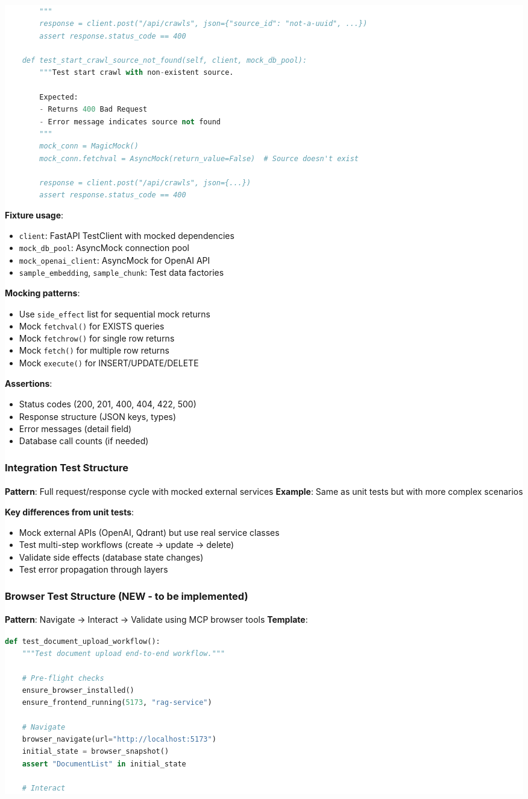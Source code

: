 ```python
        """
        response = client.post("/api/crawls", json={"source_id": "not-a-uuid", ...})
        assert response.status_code == 400

    def test_start_crawl_source_not_found(self, client, mock_db_pool):
        """Test start crawl with non-existent source.

        Expected:
        - Returns 400 Bad Request
        - Error message indicates source not found
        """
        mock_conn = MagicMock()
        mock_conn.fetchval = AsyncMock(return_value=False)  # Source doesn't exist

        response = client.post("/api/crawls", json={...})
        assert response.status_code == 400
```

**Fixture usage**:
- `client`: FastAPI TestClient with mocked dependencies
- `mock_db_pool`: AsyncMock connection pool
- `mock_openai_client`: AsyncMock for OpenAI API
- `sample_embedding`, `sample_chunk`: Test data factories

**Mocking patterns**:
- Use `side_effect` list for sequential mock returns
- Mock `fetchval()` for EXISTS queries
- Mock `fetchrow()` for single row returns
- Mock `fetch()` for multiple row returns
- Mock `execute()` for INSERT/UPDATE/DELETE

**Assertions**:
- Status codes (200, 201, 400, 404, 422, 500)
- Response structure (JSON keys, types)
- Error messages (detail field)
- Database call counts (if needed)

### Integration Test Structure
**Pattern**: Full request/response cycle with mocked external services
**Example**: Same as unit tests but with more complex scenarios

**Key differences from unit tests**:
- Mock external APIs (OpenAI, Qdrant) but use real service classes
- Test multi-step workflows (create → update → delete)
- Validate side effects (database state changes)
- Test error propagation through layers

### Browser Test Structure (NEW - to be implemented)
**Pattern**: Navigate → Interact → Validate using MCP browser tools
**Template**:
```python
def test_document_upload_workflow():
    """Test document upload end-to-end workflow."""

    # Pre-flight checks
    ensure_browser_installed()
    ensure_frontend_running(5173, "rag-service")

    # Navigate
    browser_navigate(url="http://localhost:5173")
    initial_state = browser_snapshot()
    assert "DocumentList" in initial_state

    # Interact
```